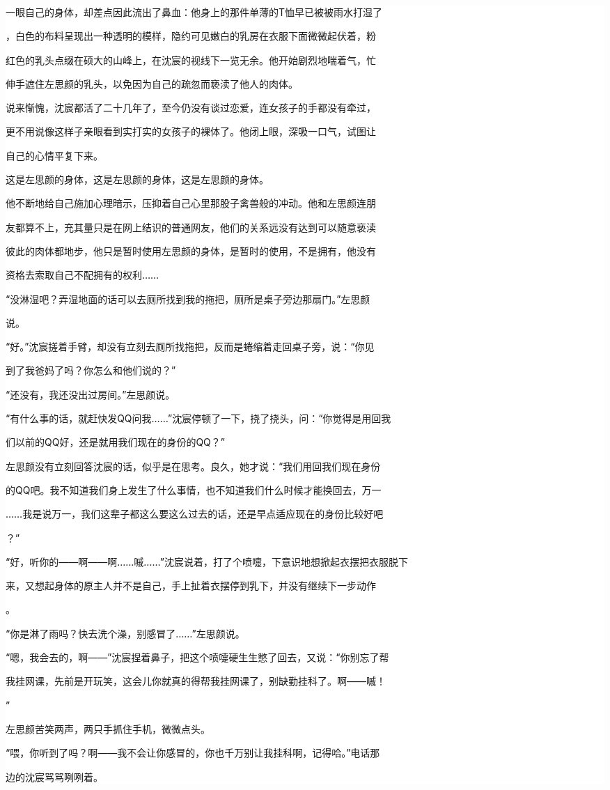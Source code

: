 一眼自己的身体，却差点因此流出了鼻血：他身上的那件单薄的T恤早已被被雨水打湿了

，白色的布料呈现出一种透明的模样，隐约可见嫩白的乳房在衣服下面微微起伏着，粉

红色的乳头点缀在硕大的山峰上，在沈宸的视线下一览无余。他开始剧烈地喘着气，忙

伸手遮住左思颜的乳头，以免因为自己的疏忽而亵渎了他人的肉体。

说来惭愧，沈宸都活了二十几年了，至今仍没有谈过恋爱，连女孩子的手都没有牵过，

更不用说像这样子亲眼看到实打实的女孩子的裸体了。他闭上眼，深吸一口气，试图让

自己的心情平复下来。

这是左思颜的身体，这是左思颜的身体，这是左思颜的身体。

他不断地给自己施加心理暗示，压抑着自己心里那股子禽兽般的冲动。他和左思颜连朋

友都算不上，充其量只是在网上结识的普通网友，他们的关系远没有达到可以随意亵渎

彼此的肉体都地步，他只是暂时使用左思颜的身体，是暂时的使用，不是拥有，他没有

资格去索取自己不配拥有的权利……

“没淋湿吧？弄湿地面的话可以去厕所找到我的拖把，厕所是桌子旁边那扇门。”左思颜

说。

“好。”沈宸搓着手臂，却没有立刻去厕所找拖把，反而是蜷缩着走回桌子旁，说：“你见

到了我爸妈了吗？你怎么和他们说的？”

“还没有，我还没出过房间。”左思颜说。

“有什么事的话，就赶快发QQ问我……”沈宸停顿了一下，挠了挠头，问：“你觉得是用回我

们以前的QQ好，还是就用我们现在的身份的QQ？”

左思颜没有立刻回答沈宸的话，似乎是在思考。良久，她才说：“我们用回我们现在身份

的QQ吧。我不知道我们身上发生了什么事情，也不知道我们什么时候才能换回去，万一

……我是说万一，我们这辈子都这么要这么过去的话，还是早点适应现在的身份比较好吧

？”

“好，听你的——啊——啊……嘁……”沈宸说着，打了个喷嚏，下意识地想掀起衣摆把衣服脱下

来，又想起身体的原主人并不是自己，手上扯着衣摆停到乳下，并没有继续下一步动作

。

“你是淋了雨吗？快去洗个澡，别感冒了……”左思颜说。

“嗯，我会去的，啊——”沈宸捏着鼻子，把这个喷嚏硬生生憋了回去，又说：“你别忘了帮

我挂网课，先前是开玩笑，这会儿你就真的得帮我挂网课了，别缺勤挂科了。啊——嘁！

”

左思颜苦笑两声，两只手抓住手机，微微点头。

“喂，你听到了吗？啊——我不会让你感冒的，你也千万别让我挂科啊，记得哈。”电话那

边的沈宸骂骂咧咧着。
